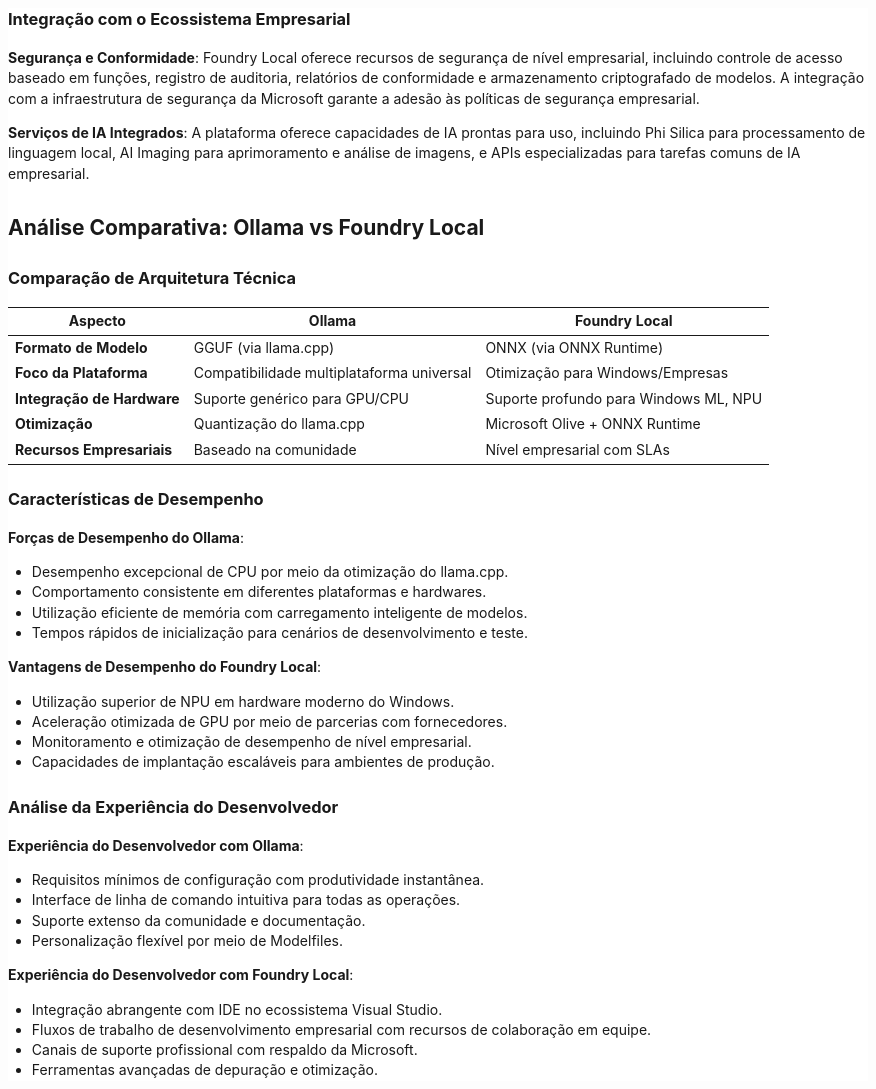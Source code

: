 ### Integração com o Ecossistema Empresarial

**Segurança e Conformidade**: Foundry Local oferece recursos de segurança de nível empresarial, incluindo controle de acesso baseado em funções, registro de auditoria, relatórios de conformidade e armazenamento criptografado de modelos. A integração com a infraestrutura de segurança da Microsoft garante a adesão às políticas de segurança empresarial.

**Serviços de IA Integrados**: A plataforma oferece capacidades de IA prontas para uso, incluindo Phi Silica para processamento de linguagem local, AI Imaging para aprimoramento e análise de imagens, e APIs especializadas para tarefas comuns de IA empresarial.

## Análise Comparativa: Ollama vs Foundry Local

### Comparação de Arquitetura Técnica

| **Aspecto** | **Ollama** | **Foundry Local** |
|-------------|------------|-------------------|
| **Formato de Modelo** | GGUF (via llama.cpp) | ONNX (via ONNX Runtime) |
| **Foco da Plataforma** | Compatibilidade multiplataforma universal | Otimização para Windows/Empresas |
| **Integração de Hardware** | Suporte genérico para GPU/CPU | Suporte profundo para Windows ML, NPU |
| **Otimização** | Quantização do llama.cpp | Microsoft Olive + ONNX Runtime |
| **Recursos Empresariais** | Baseado na comunidade | Nível empresarial com SLAs |

### Características de Desempenho

**Forças de Desempenho do Ollama**:
- Desempenho excepcional de CPU por meio da otimização do llama.cpp.
- Comportamento consistente em diferentes plataformas e hardwares.
- Utilização eficiente de memória com carregamento inteligente de modelos.
- Tempos rápidos de inicialização para cenários de desenvolvimento e teste.

**Vantagens de Desempenho do Foundry Local**:
- Utilização superior de NPU em hardware moderno do Windows.
- Aceleração otimizada de GPU por meio de parcerias com fornecedores.
- Monitoramento e otimização de desempenho de nível empresarial.
- Capacidades de implantação escaláveis para ambientes de produção.

### Análise da Experiência do Desenvolvedor

**Experiência do Desenvolvedor com Ollama**:
- Requisitos mínimos de configuração com produtividade instantânea.
- Interface de linha de comando intuitiva para todas as operações.
- Suporte extenso da comunidade e documentação.
- Personalização flexível por meio de Modelfiles.

**Experiência do Desenvolvedor com Foundry Local**:
- Integração abrangente com IDE no ecossistema Visual Studio.
- Fluxos de trabalho de desenvolvimento empresarial com recursos de colaboração em equipe.
- Canais de suporte profissional com respaldo da Microsoft.
- Ferramentas avançadas de depuração e otimização.
